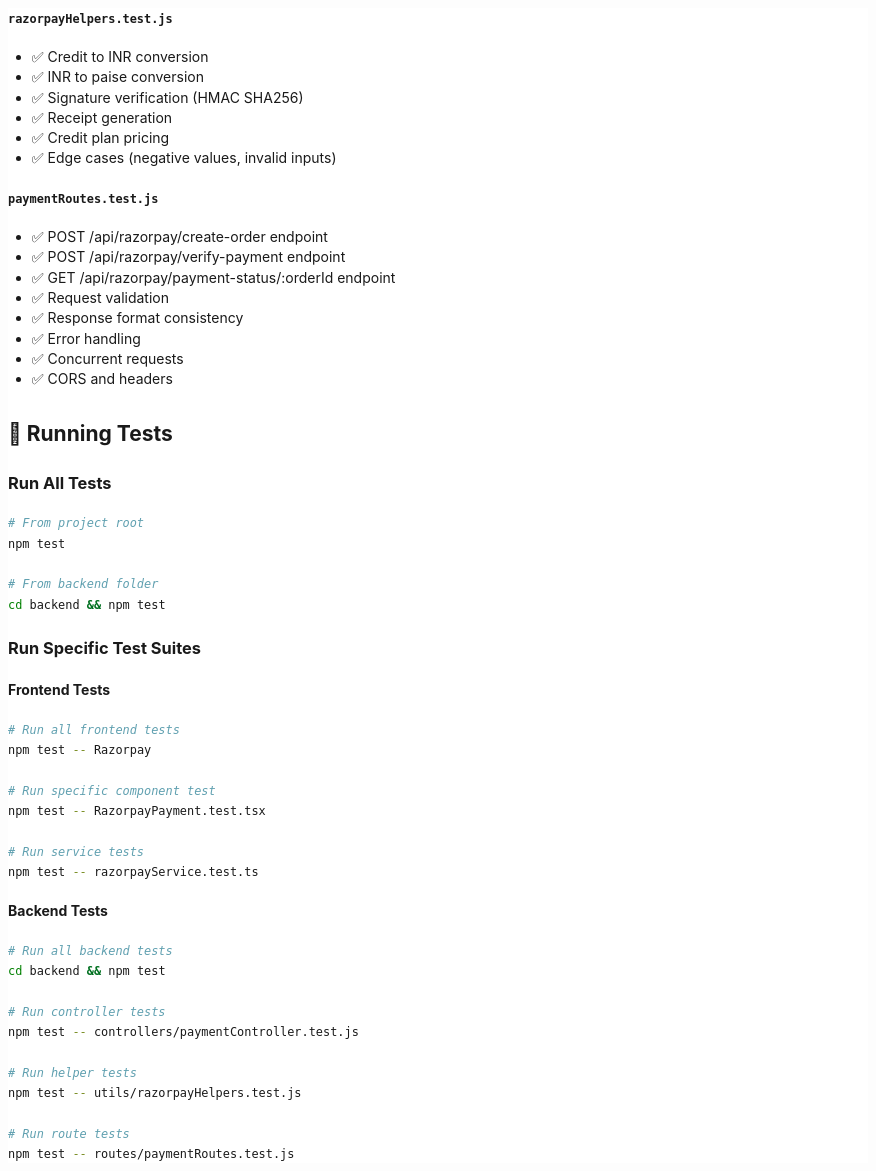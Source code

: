 #### `razorpayHelpers.test.js`
- ✅ Credit to INR conversion
- ✅ INR to paise conversion
- ✅ Signature verification (HMAC SHA256)
- ✅ Receipt generation
- ✅ Credit plan pricing
- ✅ Edge cases (negative values, invalid inputs)

#### `paymentRoutes.test.js`
- ✅ POST /api/razorpay/create-order endpoint
- ✅ POST /api/razorpay/verify-payment endpoint
- ✅ GET /api/razorpay/payment-status/:orderId endpoint
- ✅ Request validation
- ✅ Response format consistency
- ✅ Error handling
- ✅ Concurrent requests
- ✅ CORS and headers

## 🚀 Running Tests

### Run All Tests
```bash
# From project root
npm test

# From backend folder
cd backend && npm test
```

### Run Specific Test Suites

#### Frontend Tests
```bash
# Run all frontend tests
npm test -- Razorpay

# Run specific component test
npm test -- RazorpayPayment.test.tsx

# Run service tests
npm test -- razorpayService.test.ts
```

#### Backend Tests
```bash
# Run all backend tests
cd backend && npm test

# Run controller tests
npm test -- controllers/paymentController.test.js

# Run helper tests
npm test -- utils/razorpayHelpers.test.js

# Run route tests
npm test -- routes/paymentRoutes.test.js
```
